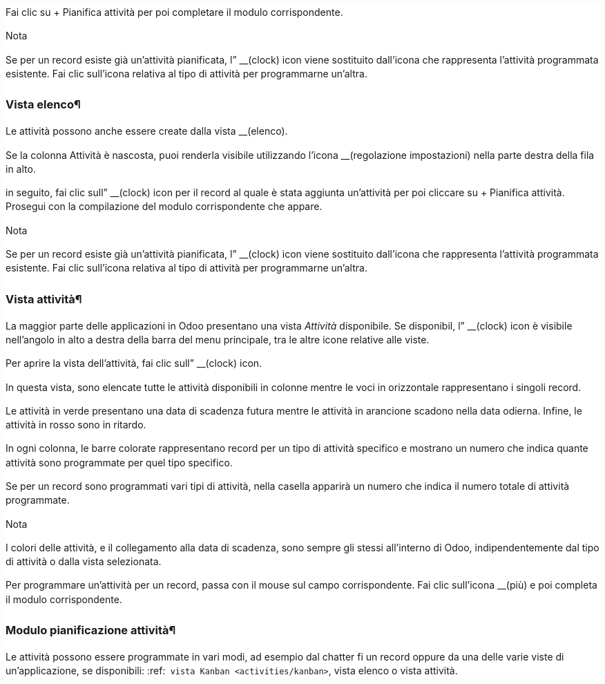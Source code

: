 Fai clic su \+ Pianifica attività per poi completare il modulo corrispondente.

Nota

Se per un record esiste già un’attività pianificata, l” __(clock) icon viene sostituito dall’icona che rappresenta l’attività programmata esistente. Fai clic sull’icona relativa al tipo di attività per programmarne un’altra.

### Vista elenco¶

Le attività possono anche essere create dalla vista __(elenco).

Se la colonna Attività è nascosta, puoi renderla visibile utilizzando l’icona __(regolazione impostazioni) nella parte destra della fila in alto.

in seguito, fai clic sull” __(clock) icon per il record al quale è stata aggiunta un’attività per poi cliccare su \+ Pianifica attività. Prosegui con la compilazione del modulo corrispondente che appare.

Nota

Se per un record esiste già un’attività pianificata, l” __(clock) icon viene sostituito dall’icona che rappresenta l’attività programmata esistente. Fai clic sull’icona relativa al tipo di attività per programmarne un’altra.

### Vista attività¶

La maggior parte delle applicazioni in Odoo presentano una vista _Attività_ disponibile. Se disponibil, l” __(clock) icon è visibile nell’angolo in alto a destra della barra del menu principale, tra le altre icone relative alle viste.

Per aprire la vista dell’attività, fai clic sull” __(clock) icon.

In questa vista, sono elencate tutte le attività disponibili in colonne mentre le voci in orizzontale rappresentano i singoli record.

Le attività in verde presentano una data di scadenza futura mentre le attività in arancione scadono nella data odierna. Infine, le attività in rosso sono in ritardo.

In ogni colonna, le barre colorate rappresentano record per un tipo di attività specifico e mostrano un numero che indica quante attività sono programmate per quel tipo specifico.

Se per un record sono programmati vari tipi di attività, nella casella apparirà un numero che indica il numero totale di attività programmate.

Nota

I colori delle attività, e il collegamento alla data di scadenza, sono sempre gli stessi all’interno di Odoo, indipendentemente dal tipo di attività o dalla vista selezionata.

Per programmare un’attività per un record, passa con il mouse sul campo corrispondente. Fai clic sull’icona __(più) e poi completa il modulo corrispondente.

### Modulo pianificazione attività¶

Le attività possono essere programmate in vari modi, ad esempio dal chatter fi un record oppure da una delle varie viste di un’applicazione, se disponibili: :ref:` vista Kanban <activities/kanban>`, vista elenco o vista attività.
